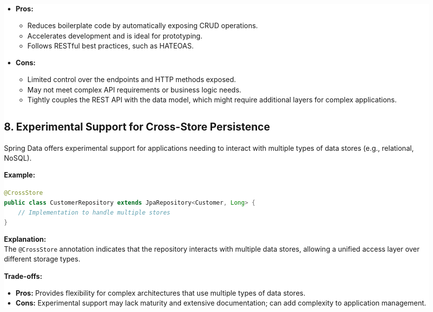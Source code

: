- **Pros:**
  - Reduces boilerplate code by automatically exposing CRUD operations.
  - Accelerates development and is ideal for prototyping.
  - Follows RESTful best practices, such as HATEOAS.
  
- **Cons:**
  - Limited control over the endpoints and HTTP methods exposed.
  - May not meet complex API requirements or business logic needs.
  - Tightly couples the REST API with the data model, which might require additional layers for complex applications.



## 8. Experimental Support for Cross-Store Persistence
 
Spring Data offers experimental support for applications needing to interact with multiple types of data stores (e.g., relational, NoSQL).

**Example:**  
```java
@CrossStore
public class CustomerRepository extends JpaRepository<Customer, Long> {
    // Implementation to handle multiple stores
}
```

**Explanation:**  
The `@CrossStore` annotation indicates that the repository interacts with multiple data stores, allowing a unified access layer over different storage types.

**Trade-offs:**  
- **Pros:** Provides flexibility for complex architectures that use multiple types of data stores.
- **Cons:** Experimental support may lack maturity and extensive documentation; can add complexity to application management.